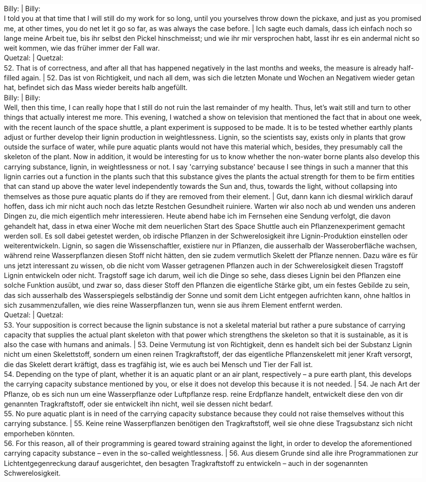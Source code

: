 Billy:  | Billy:   
I told you at that time that I will still do my work for so long, until you yourselves throw down the pickaxe, and just as you promised me, at other times, you do net let it go so far, as was always the case before.  | Ich sagte euch damals, dass ich einfach noch so lange meine Arbeit tue, bis ihr selbst den Pickel hinschmeisst; und wie ihr mir versprochen habt, lasst ihr es ein andermal nicht so weit kommen, wie das früher immer der Fall war.   
Quetzal:  | Quetzal:   
52. That is of correctness, and after all that has happened negatively in the last months and weeks, the measure is already half-filled again.  | 52. Das ist von Richtigkeit, und nach all dem, was sich die letzten Monate und Wochen an Negativem wieder getan hat, befindet sich das Mass wieder bereits halb angefüllt.   
Billy:  | Billy:   
Well, then this time, I can really hope that I still do not ruin the last remainder of my health. Thus, let’s wait still and turn to other things that actually interest me more. This evening, I watched a show on television that mentioned the fact that in about one week, with the recent launch of the space shuttle, a plant experiment is supposed to be made. It is to be tested whether earthly plants adjust or further develop their lignin production in weightlessness. Lignin, so the scientists say, exists only in plants that grow outside the surface of water, while pure aquatic plants would not have this material which, besides, they presumably call the skeleton of the plant. Now in addition, it would be interesting for us to know whether the non-water borne plants also develop this carrying substance, lignin, in weightlessness or not. I say 'carrying substance' because I see things in such a manner that this lignin carries out a function in the plants such that this substance gives the plants the actual strength for them to be firm entities that can stand up above the water level independently towards the Sun and, thus, towards the light, without collapsing into themselves as those pure aquatic plants do if they are removed from their element.  | Gut, dann kann ich diesmal wirklich darauf hoffen, dass ich mir nicht auch noch das letzte Restchen Gesundheit ruiniere. Warten wir also noch ab und wenden uns anderen Dingen zu, die mich eigentlich mehr interessieren. Heute abend habe ich im Fernsehen eine Sendung verfolgt, die davon gehandelt hat, dass in etwa einer Woche mit dem neuerlichen Start des Space Shuttle auch ein Pflanzenexperiment gemacht werden soll. Es soll dabei getestet werden, ob irdische Pflanzen in der Schwerelosigkeit ihre Lignin-Produktion einstellen oder weiterentwickeln. Lignin, so sagen die Wissenschaftler, existiere nur in Pflanzen, die ausserhalb der Wasseroberfläche wachsen, während reine Wasserpflanzen diesen Stoff nicht hätten, den sie zudem vermutlich Skelett der Pflanze nennen. Dazu wäre es für uns jetzt interessant zu wissen, ob die nicht vom Wasser getragenen Pflanzen auch in der Schwerelosigkeit diesen Tragstoff Lignin entwickeln oder nicht. Tragstoff sage ich darum, weil ich die Dinge so sehe, dass dieses Lignin bei den Pflanzen eine solche Funktion ausübt, und zwar so, dass dieser Stoff den Pflanzen die eigentliche Stärke gibt, um ein festes Gebilde zu sein, das sich ausserhalb des Wasserspiegels selbständig der Sonne und somit dem Licht entgegen aufrichten kann, ohne haltlos in sich zusammenzufallen, wie dies reine Wasserpflanzen tun, wenn sie aus ihrem Element entfernt werden.   
Quetzal:  | Quetzal:   
53. Your supposition is correct because the lignin substance is not a skeletal material but rather a pure substance of carrying capacity that supplies the actual plant skeleton with that power which strengthens the skeleton so that it is sustainable, as it is also the case with humans and animals.  | 53. Deine Vermutung ist von Richtigkeit, denn es handelt sich bei der Substanz Lignin nicht um einen Skelettstoff, sondern um einen reinen Tragkraftstoff, der das eigentliche Pflanzenskelett mit jener Kraft versorgt, die das Skelett derart kräftigt, dass es tragfähig ist, wie es auch bei Mensch und Tier der Fall ist.   
54. Depending on the type of plant, whether it is an aquatic plant or an air plant, respectively – a pure earth plant, this develops the carrying capacity substance mentioned by you, or else it does not develop this because it is not needed.  | 54. Je nach Art der Pflanze, ob es sich nun um eine Wasserpflanze oder Luftpflanze resp. reine Erdpflanze handelt, entwickelt diese den von dir genannten Tragkraftstoff, oder sie entwickelt ihn nicht, weil sie dessen nicht bedarf.   
55. No pure aquatic plant is in need of the carrying capacity substance because they could not raise themselves without this carrying substance.  | 55. Keine reine Wasserpflanzen benötigen den Tragkraftstoff, weil sie ohne diese Tragsubstanz sich nicht emporheben könnten.   
56. For this reason, all of their programming is geared toward straining against the light, in order to develop the aforementioned carrying capacity substance – even in the so-called weightlessness.  | 56. Aus diesem Grunde sind alle ihre Programmationen zur Lichtentgegenreckung darauf ausgerichtet, den besagten Tragkraftstoff zu entwickeln – auch in der sogenannten Schwerelosigkeit.   
